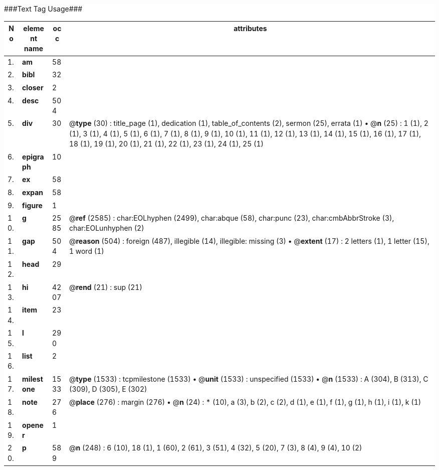 
###Text Tag Usage###

|No|element name|occ|attributes|
|---|---|---|---|
|1.|__am__|58||
|2.|__bibl__|32||
|3.|__closer__|2||
|4.|__desc__|504||
|5.|__div__|30| @__type__ (30) : title_page (1), dedication (1), table_of_contents (2), sermon (25), errata (1)  •  @__n__ (25) : 1 (1), 2 (1), 3 (1), 4 (1), 5 (1), 6 (1), 7 (1), 8 (1), 9 (1), 10 (1), 11 (1), 12 (1), 13 (1), 14 (1), 15 (1), 16 (1), 17 (1), 18 (1), 19 (1), 20 (1), 21 (1), 22 (1), 23 (1), 24 (1), 25 (1)|
|6.|__epigraph__|10||
|7.|__ex__|58||
|8.|__expan__|58||
|9.|__figure__|1||
|10.|__g__|2585| @__ref__ (2585) : char:EOLhyphen (2499), char:abque (58), char:punc (23), char:cmbAbbrStroke (3), char:EOLunhyphen (2)|
|11.|__gap__|504| @__reason__ (504) : foreign (487), illegible (14), illegible: missing (3)  •  @__extent__ (17) : 2 letters (1), 1 letter (15), 1 word (1)|
|12.|__head__|29||
|13.|__hi__|4207| @__rend__ (21) : sup (21)|
|14.|__item__|23||
|15.|__l__|290||
|16.|__list__|2||
|17.|__milestone__|1533| @__type__ (1533) : tcpmilestone (1533)  •  @__unit__ (1533) : unspecified (1533)  •  @__n__ (1533) : A (304), B (313), C (309), D (305), E (302)|
|18.|__note__|276| @__place__ (276) : margin (276)  •  @__n__ (24) : * (10), a (3), b (2), c (2), d (1), e (1), f (1), g (1), h (1), i (1), k (1)|
|19.|__opener__|1||
|20.|__p__|589| @__n__ (248) : 6 (10), 18 (1), 1 (60), 2 (61), 3 (51), 4 (32), 5 (20), 7 (3), 8 (4), 9 (4), 10 (2)|